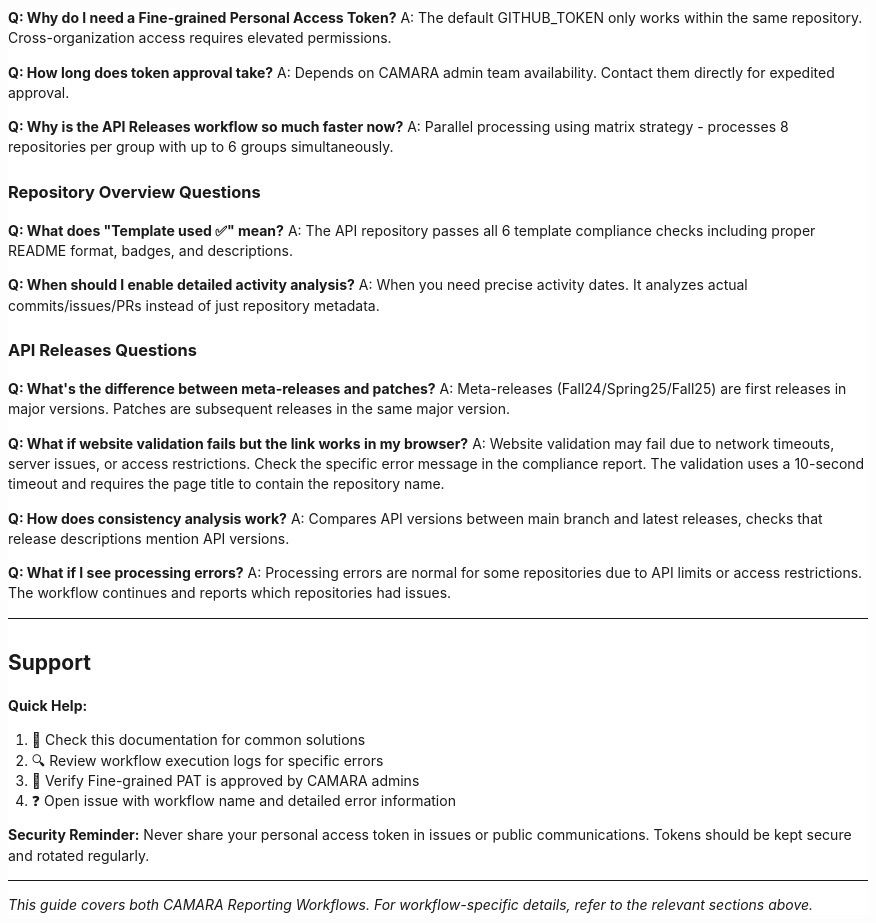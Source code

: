 **Q: Why do I need a Fine-grained Personal Access Token?**
A: The default GITHUB_TOKEN only works within the same repository. Cross-organization access requires elevated permissions.

**Q: How long does token approval take?**
A: Depends on CAMARA admin team availability. Contact them directly for expedited approval.

**Q: Why is the API Releases workflow so much faster now?**
A: Parallel processing using matrix strategy - processes 8 repositories per group with up to 6 groups simultaneously.

### Repository Overview Questions

**Q: What does "Template used ✅" mean?**
A: The API repository passes all 6 template compliance checks including proper README format, badges, and descriptions.

**Q: When should I enable detailed activity analysis?**
A: When you need precise activity dates. It analyzes actual commits/issues/PRs instead of just repository metadata.

### API Releases Questions

**Q: What's the difference between meta-releases and patches?**
A: Meta-releases (Fall24/Spring25/Fall25) are first releases in major versions. Patches are subsequent releases in the same major version.

**Q: What if website validation fails but the link works in my browser?**
A: Website validation may fail due to network timeouts, server issues, or access restrictions. Check the specific error message in the compliance report. The validation uses a 10-second timeout and requires the page title to contain the repository name.

**Q: How does consistency analysis work?**
A: Compares API versions between main branch and latest releases, checks that release descriptions mention API versions.

**Q: What if I see processing errors?**
A: Processing errors are normal for some repositories due to API limits or access restrictions. The workflow continues and reports which repositories had issues.

---

## Support

**Quick Help:**
1. 📖 Check this documentation for common solutions
2. 🔍 Review workflow execution logs for specific errors  
3. 🔑 Verify Fine-grained PAT is approved by CAMARA admins
4. ❓ Open issue with workflow name and detailed error information

**Security Reminder:**
Never share your personal access token in issues or public communications. Tokens should be kept secure and rotated regularly.

---

*This guide covers both CAMARA Reporting Workflows. For workflow-specific details, refer to the relevant sections above.*